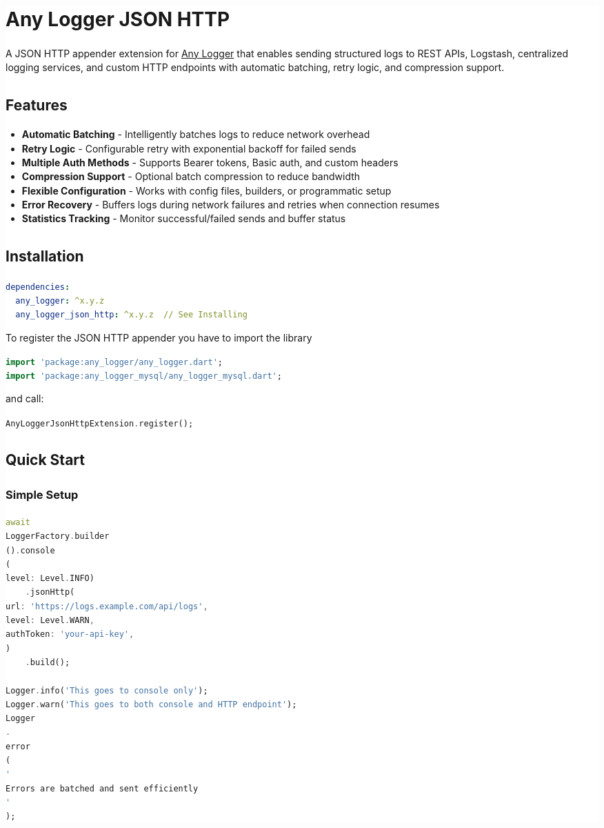 # Any Logger JSON HTTP

A JSON HTTP appender extension for [Any Logger](https://pub.dev/packages/any_logger) that enables
sending structured logs to REST APIs, Logstash, centralized logging services, and custom HTTP
endpoints with automatic batching, retry logic, and compression support.

## Features

- **Automatic Batching** - Intelligently batches logs to reduce network overhead
- **Retry Logic** - Configurable retry with exponential backoff for failed sends
- **Multiple Auth Methods** - Supports Bearer tokens, Basic auth, and custom headers
- **Compression Support** - Optional batch compression to reduce bandwidth
- **Flexible Configuration** - Works with config files, builders, or programmatic setup
- **Error Recovery** - Buffers logs during network failures and retries when connection resumes
- **Statistics Tracking** - Monitor successful/failed sends and buffer status

## Installation

```yaml
dependencies:
  any_logger: ^x.y.z  
  any_logger_json_http: ^x.y.z  // See Installing
```

To register the JSON HTTP appender you have to import the library

```dart
import 'package:any_logger/any_logger.dart';
import 'package:any_logger_mysql/any_logger_mysql.dart';
```
and call:

```dart
AnyLoggerJsonHttpExtension.register();
```

## Quick Start

### Simple Setup

```dart
await
LoggerFactory.builder
().console
(
level: Level.INFO)
    .jsonHttp(
url: 'https://logs.example.com/api/logs',
level: Level.WARN,
authToken: 'your-api-key',
)
    .build();

Logger.info('This goes to console only');
Logger.warn('This goes to both console and HTTP endpoint');
Logger
.
error
(
'
Errors are batched and sent efficiently
'
);
```
